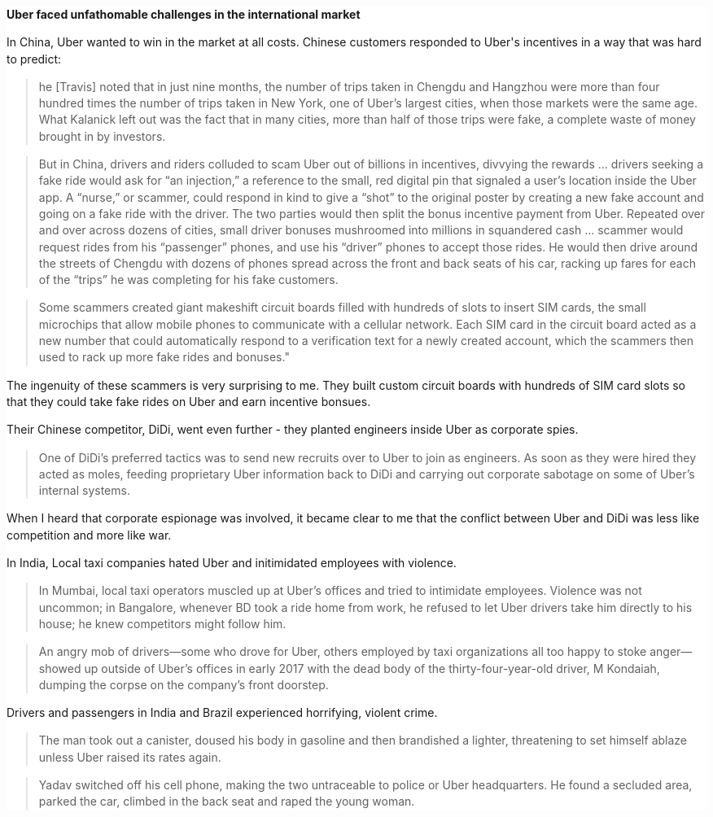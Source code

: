 **Uber faced unfathomable challenges in the international market**

In China, Uber wanted to win in the market at all costs. Chinese customers responded to Uber's incentives in a way that was hard to predict:

> he [Travis] noted that in just nine months, the number of trips taken in Chengdu and Hangzhou were more than four hundred times the number of trips taken in New York, one of Uber’s largest cities, when those markets were the same age. What Kalanick left out was the fact that in many cities, more than half of those trips were fake, a complete waste of money brought in by investors.

> But in China, drivers and riders colluded to scam Uber out of billions in incentives, divvying the rewards ... drivers seeking a fake ride would ask for “an injection,” a reference to the small, red digital pin that signaled a user’s location inside the Uber app. A “nurse,” or scammer, could respond in kind to give a “shot” to the original poster by creating a new fake account and going on a fake ride with the driver. The two parties would then split the bonus incentive payment from Uber. Repeated over and over across dozens of cities, small driver bonuses mushroomed into millions in squandered cash ... scammer would request rides from his “passenger” phones, and use his “driver” phones to accept those rides. He would then drive around the streets of Chengdu with dozens of phones spread across the front and back seats of his car, racking up fares for each of the “trips” he was completing for his fake customers. 

> Some scammers created giant makeshift circuit boards filled with hundreds of slots to insert SIM cards, the small microchips that allow mobile phones to communicate with a cellular network. Each SIM card in the circuit board acted as a new number that could automatically respond to a verification text for a newly created account, which the scammers then used to rack up more fake rides and bonuses."

The ingenuity of these scammers is very surprising to me. They built custom circuit boards with hundreds of SIM card slots so that they could take fake rides on Uber and earn incentive bonsues. 

Their Chinese competitor, DiDi, went even further - they planted engineers inside Uber as corporate spies.

> One of DiDi’s preferred tactics was to send new recruits over to Uber to join as engineers. As soon as they were hired they acted as moles, feeding proprietary Uber information back to DiDi and carrying out corporate sabotage on some of Uber’s internal systems.

When I heard that corporate espionage was involved, it became clear to me that the conflict between Uber and DiDi was less like competition and more like war.

In India, Local taxi companies hated Uber and initimidated employees with violence.

> In Mumbai, local taxi operators muscled up at Uber’s offices and tried to intimidate employees. Violence was not uncommon; in Bangalore, whenever BD took a ride home from work, he refused to let Uber drivers take him directly to his house; he knew competitors might follow him.

> An angry mob of drivers—some who drove for Uber, others employed by taxi organizations all too happy to stoke anger—showed up outside of Uber’s offices in early 2017 with the dead body of the thirty-four-year-old driver, M Kondaiah, dumping the corpse on the company’s front doorstep.

Drivers and passengers in India and Brazil experienced horrifying, violent crime.

> The man took out a canister, doused his body in gasoline and then brandished a lighter, threatening to set himself ablaze unless Uber raised its rates again.

> Yadav switched off his cell phone, making the two untraceable to police or Uber headquarters. He found a secluded area, parked the car, climbed in the back seat and raped the young woman.
